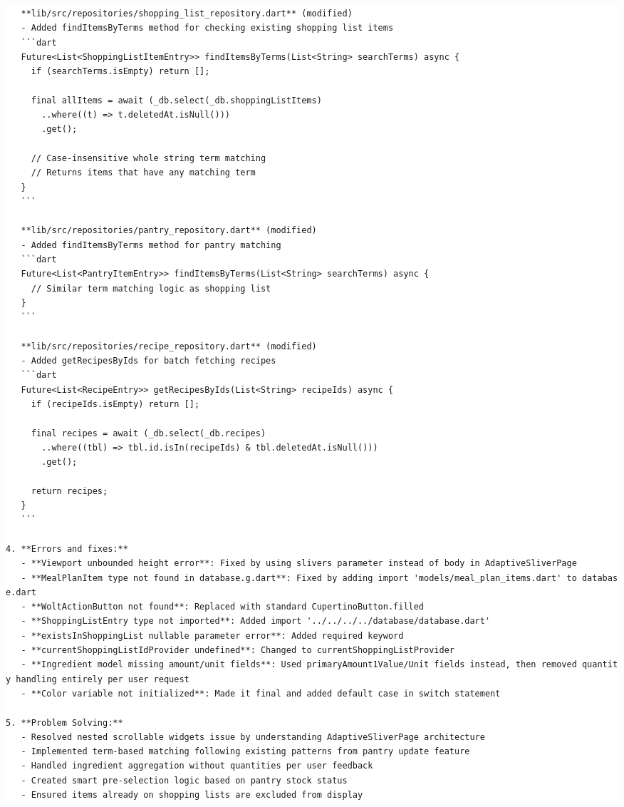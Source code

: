        **lib/src/repositories/shopping_list_repository.dart** (modified)
       - Added findItemsByTerms method for checking existing shopping list items
       ```dart
       Future<List<ShoppingListItemEntry>> findItemsByTerms(List<String> searchTerms) async {
         if (searchTerms.isEmpty) return [];

         final allItems = await (_db.select(_db.shoppingListItems)
           ..where((t) => t.deletedAt.isNull()))
           .get();

         // Case-insensitive whole string term matching
         // Returns items that have any matching term
       }
       ```

       **lib/src/repositories/pantry_repository.dart** (modified)
       - Added findItemsByTerms method for pantry matching
       ```dart
       Future<List<PantryItemEntry>> findItemsByTerms(List<String> searchTerms) async {
         // Similar term matching logic as shopping list
       }
       ```

       **lib/src/repositories/recipe_repository.dart** (modified)
       - Added getRecipesByIds for batch fetching recipes
       ```dart
       Future<List<RecipeEntry>> getRecipesByIds(List<String> recipeIds) async {
         if (recipeIds.isEmpty) return [];

         final recipes = await (_db.select(_db.recipes)
           ..where((tbl) => tbl.id.isIn(recipeIds) & tbl.deletedAt.isNull()))
           .get();

         return recipes;
       }
       ```

    4. **Errors and fixes:**
       - **Viewport unbounded height error**: Fixed by using slivers parameter instead of body in AdaptiveSliverPage
       - **MealPlanItem type not found in database.g.dart**: Fixed by adding import 'models/meal_plan_items.dart' to database.dart
       - **WoltActionButton not found**: Replaced with standard CupertinoButton.filled
       - **ShoppingListEntry type not imported**: Added import '../../../../database/database.dart'
       - **existsInShoppingList nullable parameter error**: Added required keyword
       - **currentShoppingListIdProvider undefined**: Changed to currentShoppingListProvider
       - **Ingredient model missing amount/unit fields**: Used primaryAmount1Value/Unit fields instead, then removed quantity handling entirely per user request
       - **Color variable not initialized**: Made it final and added default case in switch statement

    5. **Problem Solving:**
       - Resolved nested scrollable widgets issue by understanding AdaptiveSliverPage architecture
       - Implemented term-based matching following existing patterns from pantry update feature
       - Handled ingredient aggregation without quantities per user feedback
       - Created smart pre-selection logic based on pantry stock status
       - Ensured items already on shopping lists are excluded from display
